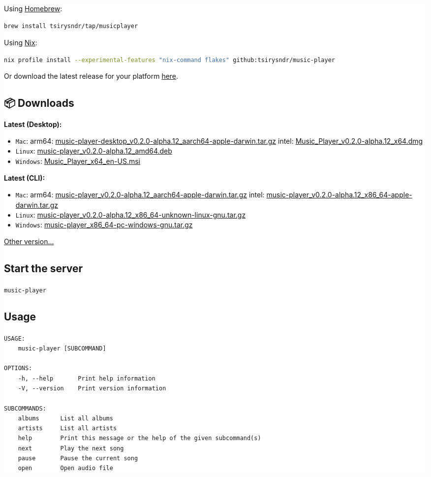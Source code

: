 Using [Homebrew](https://brew.sh/):

```bash
brew install tsirysndr/tap/musicplayer
```

Using [Nix](https://nixos.org/):

```bash
nix profile install --experimental-features "nix-command flakes" github:tsirysndr/music-player
```

Or download the latest release for your platform [here](https://github.com/tsirysndr/music-player/releases).

## 📦 Downloads



**Latest (Desktop):**

- `Mac`: arm64: [music-player-desktop_v0.2.0-alpha.12_aarch64-apple-darwin.tar.gz](https://github.com/tsirysndr/music-player/releases/download/v0.2.0-alpha.12/music-player-desktop_v0.2.0-alpha.12_aarch64-apple-darwin.tar.gz) intel: [Music_Player_v0.2.0-alpha.12_x64.dmg](https://github.com/tsirysndr/music-player/releases/download/v0.2.0-alpha.12/Music_Player_v0.2.0-alpha.12_x64.dmg)
- `Linux`: [music-player_v0.2.0-alpha.12_amd64.deb](https://github.com/tsirysndr/music-player/releases/download/v0.2.0-alpha.12/music-player_v0.2.0-alpha.12_amd64.deb)
- `Windows`: [Music_Player_x64_en-US.msi](https://github.com/tsirysndr/music-player/releases/download/v0.2.0-alpha.12/Music_Player_x64_en-US.msi)

**Latest (CLI):**

- `Mac`: arm64: [music-player_v0.2.0-alpha.12_aarch64-apple-darwin.tar.gz](https://github.com/tsirysndr/music-player/releases/download/v0.2.0-alpha.12/music-player_v0.2.0-alpha.12_aarch64-apple-darwin.tar.gz) intel: [music-player_v0.2.0-alpha.12_x86_64-apple-darwin.tar.gz](https://github.com/tsirysndr/music-player/releases/download/v0.2.0-alpha.12/music-player_v0.2.0-alpha.12_x86_64-apple-darwin.tar.gz)
- `Linux`: [music-player_v0.2.0-alpha.12_x86_64-unknown-linux-gnu.tar.gz](https://github.com/tsirysndr/music-player/releases/download/v0.2.0-alpha.12/music-player_v0.2.0-alpha.12_x86_64-unknown-linux-gnu.tar.gz)
- `Windows`: [music-player_x86_64-pc-windows-gnu.tar.gz](https://github.com/tsirysndr/music-player/releases/download/v0.2.0-alpha.12/music-player_x86_64-pc-windows-gnu.tar.gz)

[Other version...](https://github.com/tsirysndr/music-player/releases)


## Start the server

```bash
music-player
```

## Usage

```
USAGE:
    music-player [SUBCOMMAND]

OPTIONS:
    -h, --help       Print help information
    -V, --version    Print version information

SUBCOMMANDS:
    albums      List all albums
    artists     List all artists
    help        Print this message or the help of the given subcommand(s)
    next        Play the next song
    pause       Pause the current song
    open        Open audio file
```